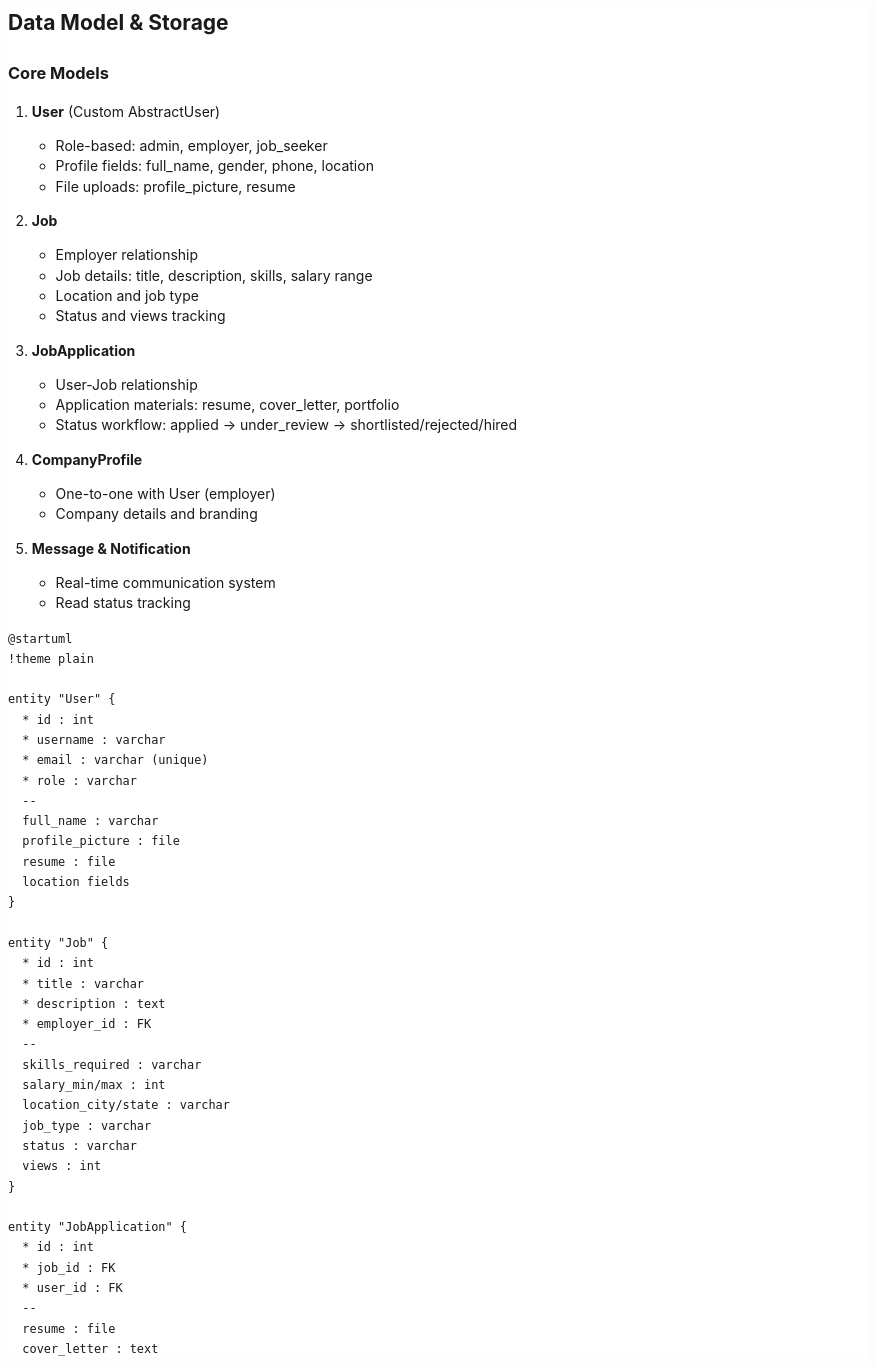 ## Data Model & Storage

### Core Models

1. **User** (Custom AbstractUser)
   - Role-based: admin, employer, job_seeker
   - Profile fields: full_name, gender, phone, location
   - File uploads: profile_picture, resume

2. **Job**
   - Employer relationship
   - Job details: title, description, skills, salary range
   - Location and job type
   - Status and views tracking

3. **JobApplication**
   - User-Job relationship
   - Application materials: resume, cover_letter, portfolio
   - Status workflow: applied → under_review → shortlisted/rejected/hired

4. **CompanyProfile**
   - One-to-one with User (employer)
   - Company details and branding

5. **Message & Notification**
   - Real-time communication system
   - Read status tracking

```plantuml
@startuml
!theme plain

entity "User" {
  * id : int
  * username : varchar
  * email : varchar (unique)
  * role : varchar
  --
  full_name : varchar
  profile_picture : file
  resume : file
  location fields
}

entity "Job" {
  * id : int
  * title : varchar
  * description : text
  * employer_id : FK
  --
  skills_required : varchar
  salary_min/max : int
  location_city/state : varchar
  job_type : varchar
  status : varchar
  views : int
}

entity "JobApplication" {
  * id : int
  * job_id : FK
  * user_id : FK
  --
  resume : file
  cover_letter : text
```